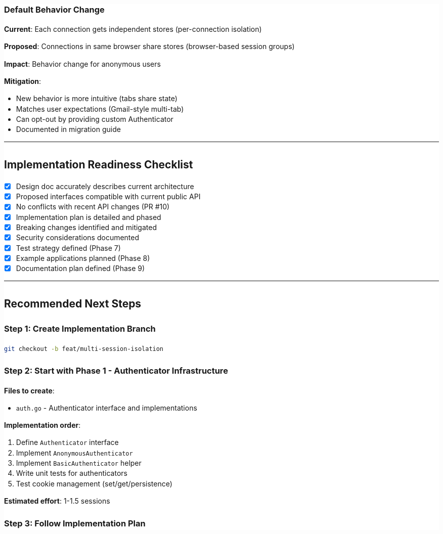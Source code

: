 ### Default Behavior Change

**Current**: Each connection gets independent stores (per-connection isolation)

**Proposed**: Connections in same browser share stores (browser-based session groups)

**Impact**: Behavior change for anonymous users

**Mitigation**:
- New behavior is more intuitive (tabs share state)
- Matches user expectations (Gmail-style multi-tab)
- Can opt-out by providing custom Authenticator
- Documented in migration guide

---

## Implementation Readiness Checklist

- [x] Design doc accurately describes current architecture
- [x] Proposed interfaces compatible with current public API
- [x] No conflicts with recent API changes (PR #10)
- [x] Implementation plan is detailed and phased
- [x] Breaking changes identified and mitigated
- [x] Security considerations documented
- [x] Test strategy defined (Phase 7)
- [x] Example applications planned (Phase 8)
- [x] Documentation plan defined (Phase 9)

---

## Recommended Next Steps

### Step 1: Create Implementation Branch
```bash
git checkout -b feat/multi-session-isolation
```

### Step 2: Start with Phase 1 - Authenticator Infrastructure

**Files to create**:
- `auth.go` - Authenticator interface and implementations

**Implementation order**:
1. Define `Authenticator` interface
2. Implement `AnonymousAuthenticator`
3. Implement `BasicAuthenticator` helper
4. Write unit tests for authenticators
5. Test cookie management (set/get/persistence)

**Estimated effort**: 1-1.5 sessions

### Step 3: Follow Implementation Plan
